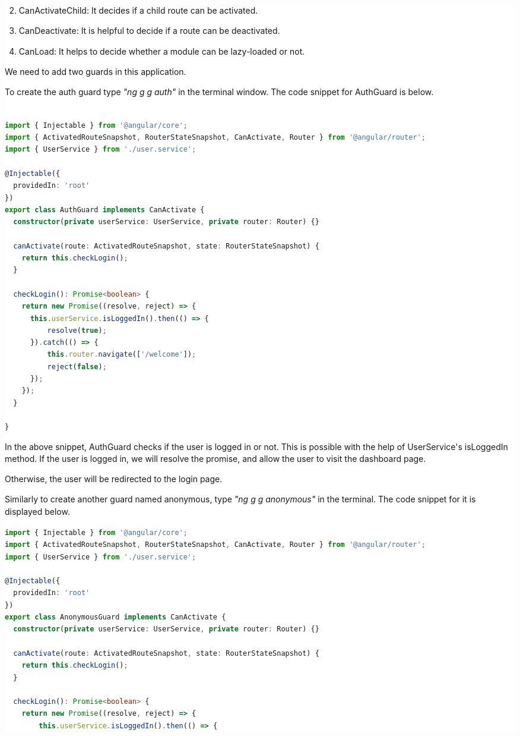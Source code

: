 2. CanActivateChild: It decides if a child route can be activated.

3. CanDeactivate: It is helpful to decide if a route can be deactivated.

4. CanLoad: It helps to decide whether a module can be lazy-loaded or not.

We need to add two guards in this application.

To create the auth guard type *"ng g g auth"* in the terminal window. The code snippet for AuthGuard is below.

```typescript

import { Injectable } from '@angular/core';
import { ActivatedRouteSnapshot, RouterStateSnapshot, CanActivate, Router } from '@angular/router';
import { UserService } from './user.service';

@Injectable({
  providedIn: 'root'
})
export class AuthGuard implements CanActivate {
  constructor(private userService: UserService, private router: Router) {}

  canActivate(route: ActivatedRouteSnapshot, state: RouterStateSnapshot) {
    return this.checkLogin();
  }

  checkLogin(): Promise<boolean> {
    return new Promise((resolve, reject) => {
      this.userService.isLoggedIn().then(() => {
          resolve(true);
      }).catch(() => {
          this.router.navigate(['/welcome']);
          reject(false);
      });
    });
  }

}
```

In the above snippet, AuthGuard checks if the user is logged in or not. This is possible with the help of UserService's isLoggedIn method. If the user is logged in, we will resolve the promise, and allow the user to visit the dashboard page.

Otherwise, the user will be redirected to the login page.

Similarly to create another guard named anonymous, type *"ng g g anonymous"* in the terminal. The code snippet for it is displayed below.

```typescript
import { Injectable } from '@angular/core';
import { ActivatedRouteSnapshot, RouterStateSnapshot, CanActivate, Router } from '@angular/router';
import { UserService } from './user.service';

@Injectable({
  providedIn: 'root'
})
export class AnonymousGuard implements CanActivate {
  constructor(private userService: UserService, private router: Router) {}

  canActivate(route: ActivatedRouteSnapshot, state: RouterStateSnapshot) {
    return this.checkLogin();
  }

  checkLogin(): Promise<boolean> {
    return new Promise((resolve, reject) => {
        this.userService.isLoggedIn().then(() => {
```